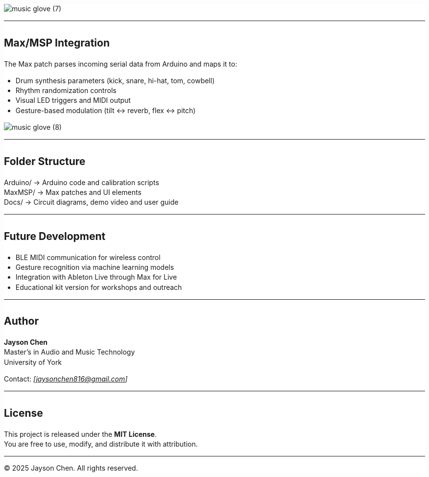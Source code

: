 <img width="1021" height="498" alt="music glove (7)" src="https://github.com/user-attachments/assets/96de9668-a213-427a-a9e8-d9fed1bafaef" />

---

##  Max/MSP Integration

The Max patch parses incoming serial data from Arduino and maps it to:
- Drum synthesis parameters (kick, snare, hi-hat, tom, cowbell)  
- Rhythm randomization controls  
- Visual LED triggers and MIDI output  
- Gesture-based modulation (tilt ↔ reverb, flex ↔ pitch)
<img width="3918" height="1408" alt="music glove (8)" src="https://github.com/user-attachments/assets/f72215b4-5a62-45d9-a9cf-7b02af590070" />

---

## Folder Structure
Arduino/   → Arduino code and calibration scripts  
MaxMSP/    → Max patches and UI elements  
Docs/      → Circuit diagrams, demo video and user guide 

---
## Future Development

-  BLE MIDI communication for wireless control  
-  Gesture recognition via machine learning models  
-  Integration with Ableton Live through Max for Live  
-  Educational kit version for workshops and outreach  

---

##  Author

**Jayson Chen**  
Master’s in Audio and Music Technology  
University of York  

Contact: *[jaysonchen816@gmail.com]*  


---

##  License

This project is released under the **MIT License**.  
You are free to use, modify, and distribute it with attribution.

---

© 2025 Jayson Chen. All rights reserved.
